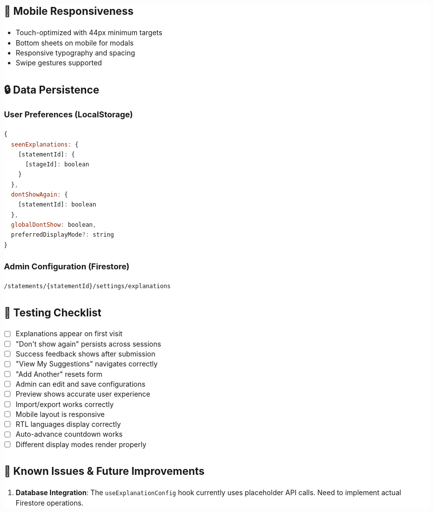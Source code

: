 ## 📱 Mobile Responsiveness

- Touch-optimized with 44px minimum targets
- Bottom sheets on mobile for modals
- Responsive typography and spacing
- Swipe gestures supported

## 🔒 Data Persistence

### User Preferences (LocalStorage)
```javascript
{
  seenExplanations: {
    [statementId]: {
      [stageId]: boolean
    }
  },
  dontShowAgain: {
    [statementId]: boolean
  },
  globalDontShow: boolean,
  preferredDisplayMode?: string
}
```

### Admin Configuration (Firestore)
```
/statements/{statementId}/settings/explanations
```

## 🧪 Testing Checklist

- [ ] Explanations appear on first visit
- [ ] "Don't show again" persists across sessions
- [ ] Success feedback shows after submission
- [ ] "View My Suggestions" navigates correctly
- [ ] "Add Another" resets form
- [ ] Admin can edit and save configurations
- [ ] Preview shows accurate user experience
- [ ] Import/export works correctly
- [ ] Mobile layout is responsive
- [ ] RTL languages display correctly
- [ ] Auto-advance countdown works
- [ ] Different display modes render properly

## 🚨 Known Issues & Future Improvements

1. **Database Integration**: The `useExplanationConfig` hook currently uses placeholder API calls. Need to implement actual Firestore operations.
